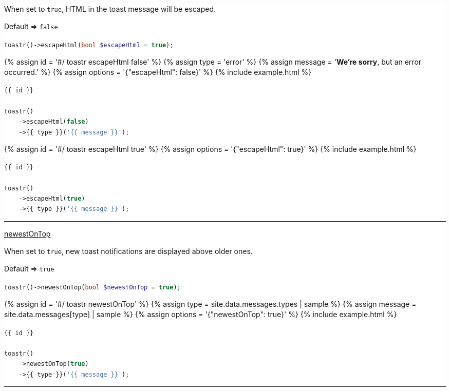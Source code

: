 When set to `true`, HTML in the toast message will be escaped.

Default ⇒ `false`

```php
toastr()->escapeHtml(bool $escapeHtml = true);
```

{% assign id = '#/ toastr escapeHtml false' %}
{% assign type = 'error' %}
{% assign message = '<strong>We’re sorry</strong>, but an error occurred.' %}
{% assign options = '{"escapeHtml": false}' %}
{% include example.html %}

```php
{{ id }}

toastr()
    ->escapeHtml(false)
    ->{{ type }}('{{ message }}');
```

{% assign id = '#/ toastr escapeHtml true' %}
{% assign options = '{"escapeHtml": true}' %}
{% include example.html %}

```php
{{ id }}

toastr()
    ->escapeHtml(true)
    ->{{ type }}('{{ message }}');
```

---

<p id="method-newestOnTop"><a href="#method-newestOnTop" class="anchor"><i class="fa-duotone fa-link"></i> newestOnTop</a></p>

When set to `true`, new toast notifications are displayed above older ones.

Default ⇒ `true`

```php
toastr()->newestOnTop(bool $newestOnTop = true);
```

{% assign id = '#/ toastr newestOnTop' %}
{% assign type = site.data.messages.types | sample %}
{% assign message = site.data.messages[type] | sample %}
{% assign options = '{"newestOnTop": true}' %}
{% include example.html %}

```php
{{ id }}

toastr()
    ->newestOnTop(true)
    ->{{ type }}('{{ message }}');
```

---